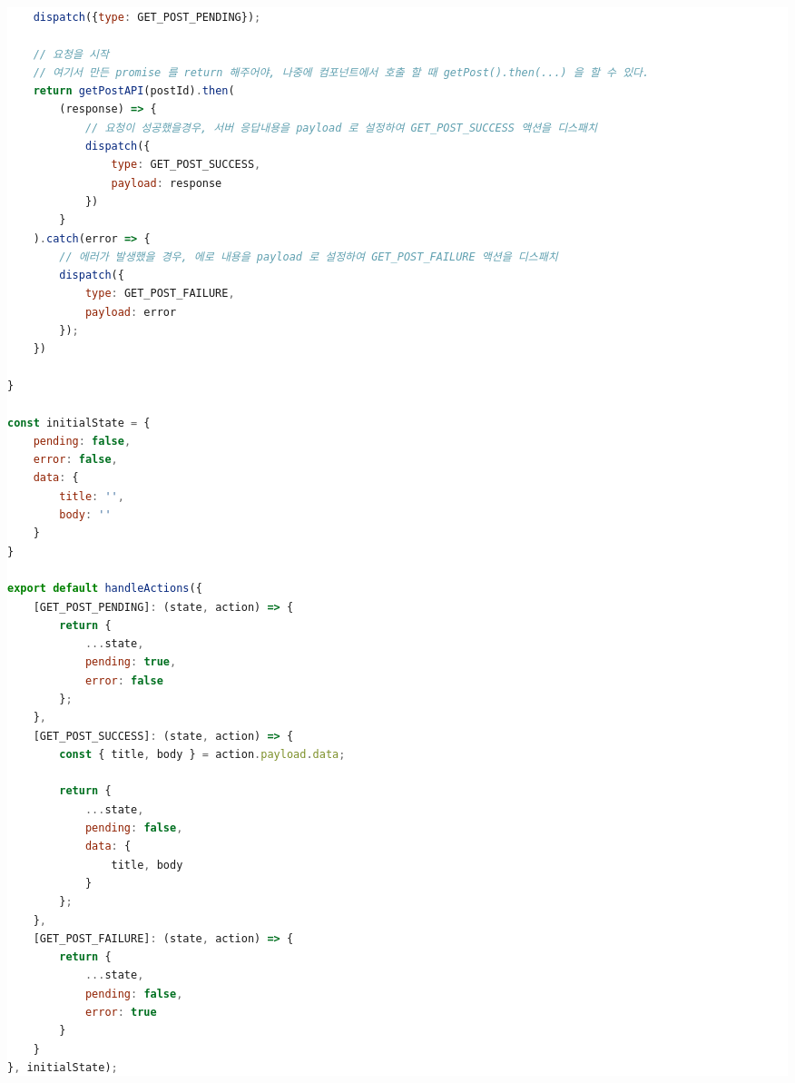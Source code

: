   ```javascript
      dispatch({type: GET_POST_PENDING});

      // 요청을 시작
      // 여기서 만든 promise 를 return 해주어야, 나중에 컴포넌트에서 호출 할 때 getPost().then(...) 을 할 수 있다.
      return getPostAPI(postId).then(
          (response) => {
              // 요청이 성공했을경우, 서버 응답내용을 payload 로 설정하여 GET_POST_SUCCESS 액션을 디스패치
              dispatch({
                  type: GET_POST_SUCCESS,
                  payload: response
              })
          }
      ).catch(error => {
          // 에러가 발생했을 경우, 에로 내용을 payload 로 설정하여 GET_POST_FAILURE 액션을 디스패치
          dispatch({
              type: GET_POST_FAILURE,
              payload: error
          });
      })

  }

  const initialState = {
      pending: false,
      error: false,
      data: {
          title: '',
          body: ''
      }
  }

  export default handleActions({
      [GET_POST_PENDING]: (state, action) => {
          return {
              ...state,
              pending: true,
              error: false
          };
      },
      [GET_POST_SUCCESS]: (state, action) => {
          const { title, body } = action.payload.data;

          return {
              ...state,
              pending: false,
              data: {
                  title, body
              }
          };
      },
      [GET_POST_FAILURE]: (state, action) => {
          return {
              ...state,
              pending: false,
              error: true
          }
      }
  }, initialState);
  ```
